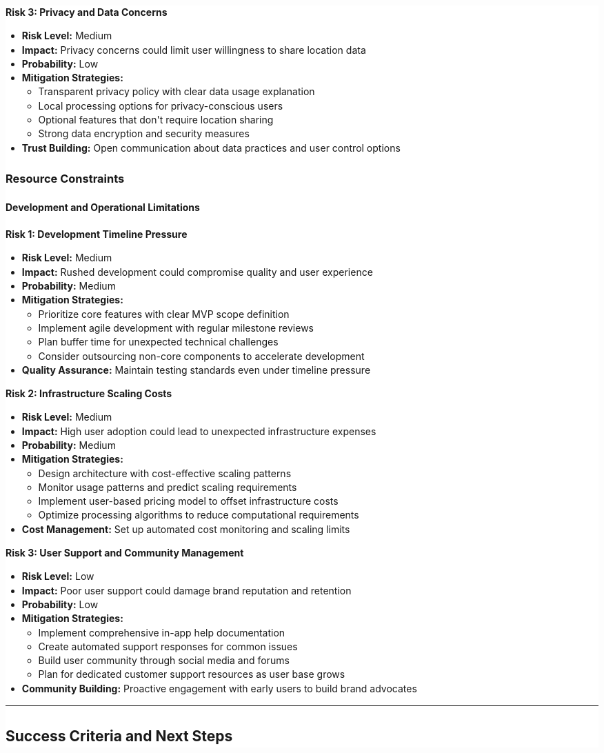 **Risk 3: Privacy and Data Concerns**
- **Risk Level:** Medium
- **Impact:** Privacy concerns could limit user willingness to share location data
- **Probability:** Low
- **Mitigation Strategies:**
  - Transparent privacy policy with clear data usage explanation
  - Local processing options for privacy-conscious users
  - Optional features that don't require location sharing
  - Strong data encryption and security measures
- **Trust Building:** Open communication about data practices and user control options

### Resource Constraints

#### Development and Operational Limitations

**Risk 1: Development Timeline Pressure**
- **Risk Level:** Medium
- **Impact:** Rushed development could compromise quality and user experience
- **Probability:** Medium
- **Mitigation Strategies:**
  - Prioritize core features with clear MVP scope definition
  - Implement agile development with regular milestone reviews
  - Plan buffer time for unexpected technical challenges
  - Consider outsourcing non-core components to accelerate development
- **Quality Assurance:** Maintain testing standards even under timeline pressure

**Risk 2: Infrastructure Scaling Costs**
- **Risk Level:** Medium
- **Impact:** High user adoption could lead to unexpected infrastructure expenses
- **Probability:** Medium
- **Mitigation Strategies:**
  - Design architecture with cost-effective scaling patterns
  - Monitor usage patterns and predict scaling requirements
  - Implement user-based pricing model to offset infrastructure costs
  - Optimize processing algorithms to reduce computational requirements
- **Cost Management:** Set up automated cost monitoring and scaling limits

**Risk 3: User Support and Community Management**
- **Risk Level:** Low
- **Impact:** Poor user support could damage brand reputation and retention
- **Probability:** Low
- **Mitigation Strategies:**
  - Implement comprehensive in-app help documentation
  - Create automated support responses for common issues
  - Build user community through social media and forums
  - Plan for dedicated customer support resources as user base grows
- **Community Building:** Proactive engagement with early users to build brand advocates

---

## Success Criteria and Next Steps
